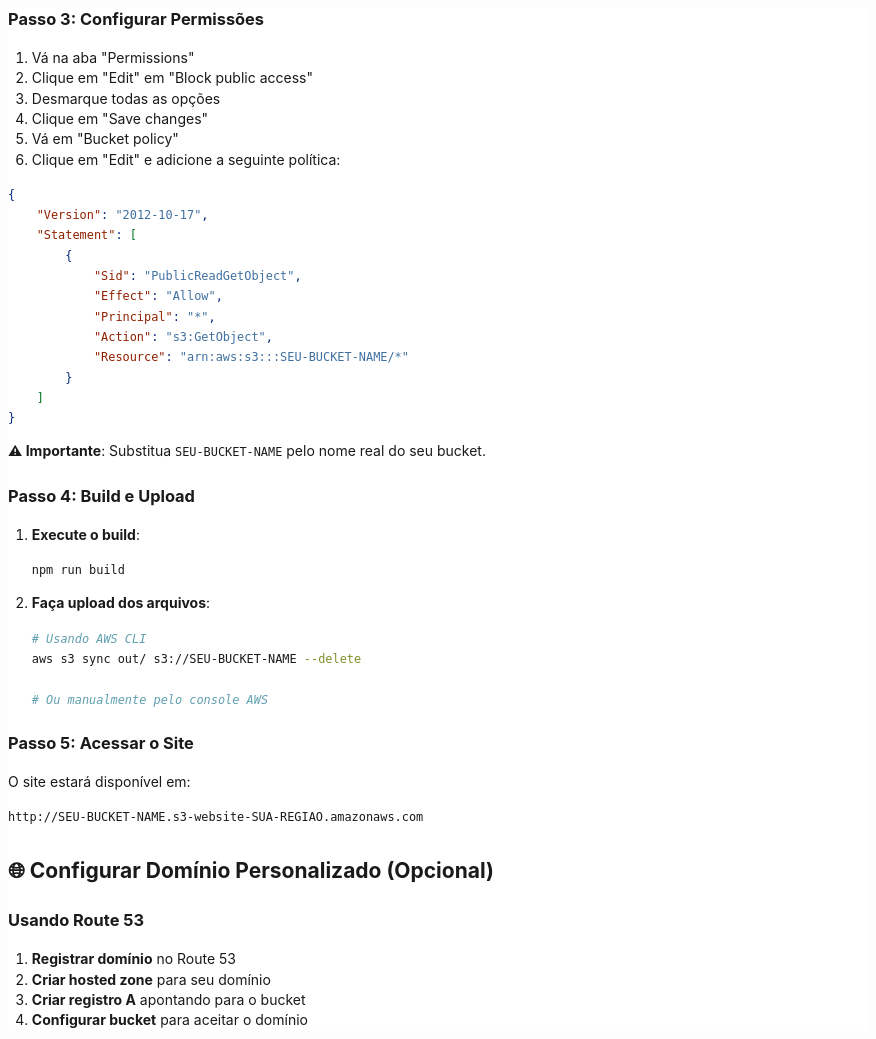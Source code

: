### Passo 3: Configurar Permissões

1. Vá na aba "Permissions"
2. Clique em "Edit" em "Block public access"
3. Desmarque todas as opções
4. Clique em "Save changes"
5. Vá em "Bucket policy"
6. Clique em "Edit" e adicione a seguinte política:

```json
{
    "Version": "2012-10-17",
    "Statement": [
        {
            "Sid": "PublicReadGetObject",
            "Effect": "Allow",
            "Principal": "*",
            "Action": "s3:GetObject",
            "Resource": "arn:aws:s3:::SEU-BUCKET-NAME/*"
        }
    ]
}
```

**⚠️ Importante**: Substitua `SEU-BUCKET-NAME` pelo nome real do seu bucket.

### Passo 4: Build e Upload

1. **Execute o build**:
   ```bash
   npm run build
   ```

2. **Faça upload dos arquivos**:
   ```bash
   # Usando AWS CLI
   aws s3 sync out/ s3://SEU-BUCKET-NAME --delete
   
   # Ou manualmente pelo console AWS
   ```

### Passo 5: Acessar o Site

O site estará disponível em:
```
http://SEU-BUCKET-NAME.s3-website-SUA-REGIAO.amazonaws.com
```

## 🌐 Configurar Domínio Personalizado (Opcional)

### Usando Route 53

1. **Registrar domínio** no Route 53
2. **Criar hosted zone** para seu domínio
3. **Criar registro A** apontando para o bucket
4. **Configurar bucket** para aceitar o domínio

